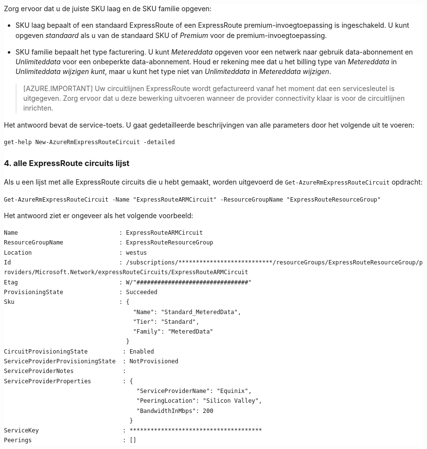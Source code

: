 Zorg ervoor dat u de juiste SKU laag en de SKU familie opgeven:

- SKU laag bepaalt of een standaard ExpressRoute of een ExpressRoute premium-invoegtoepassing is ingeschakeld. U kunt opgeven *standaard* als u van de standaard SKU of *Premium* voor de premium-invoegtoepassing.

- SKU familie bepaalt het type facturering. U kunt *Metereddata* opgeven voor een netwerk naar gebruik data-abonnement en *Unlimiteddata* voor een onbeperkte data-abonnement. Houd er rekening mee dat u het billing type van *Metereddata* in *Unlimiteddata wijzigen kunt*, maar u kunt het type niet van *Unlimiteddata* in *Metereddata wijzigen*.


>[AZURE.IMPORTANT] Uw circuitlijnen ExpressRoute wordt gefactureerd vanaf het moment dat een servicesleutel is uitgegeven. Zorg ervoor dat u deze bewerking uitvoeren wanneer de provider connectivity klaar is voor de circuitlijnen inrichten.

Het antwoord bevat de service-toets. U gaat gedetailleerde beschrijvingen van alle parameters door het volgende uit te voeren:


    get-help New-AzureRmExpressRouteCircuit -detailed


### <a name="4-list-all-expressroute-circuits"></a>4. alle ExpressRoute circuits lijst

Als u een lijst met alle ExpressRoute circuits die u hebt gemaakt, worden uitgevoerd de `Get-AzureRmExpressRouteCircuit` opdracht:


    Get-AzureRmExpressRouteCircuit -Name "ExpressRouteARMCircuit" -ResourceGroupName "ExpressRouteResourceGroup"

Het antwoord ziet er ongeveer als het volgende voorbeeld:


    Name                             : ExpressRouteARMCircuit
    ResourceGroupName                : ExpressRouteResourceGroup
    Location                         : westus
    Id                               : /subscriptions/***************************/resourceGroups/ExpressRouteResourceGroup/providers/Microsoft.Network/expressRouteCircuits/ExpressRouteARMCircuit
    Etag                             : W/"################################"
    ProvisioningState                : Succeeded
    Sku                              : {
                                         "Name": "Standard_MeteredData",
                                         "Tier": "Standard",
                                         "Family": "MeteredData"
                                       }
    CircuitProvisioningState          : Enabled
    ServiceProviderProvisioningState  : NotProvisioned
    ServiceProviderNotes              :
    ServiceProviderProperties         : {
                                          "ServiceProviderName": "Equinix",
                                          "PeeringLocation": "Silicon Valley",
                                          "BandwidthInMbps": 200
                                        }
    ServiceKey                        : **************************************
    Peerings                          : []
